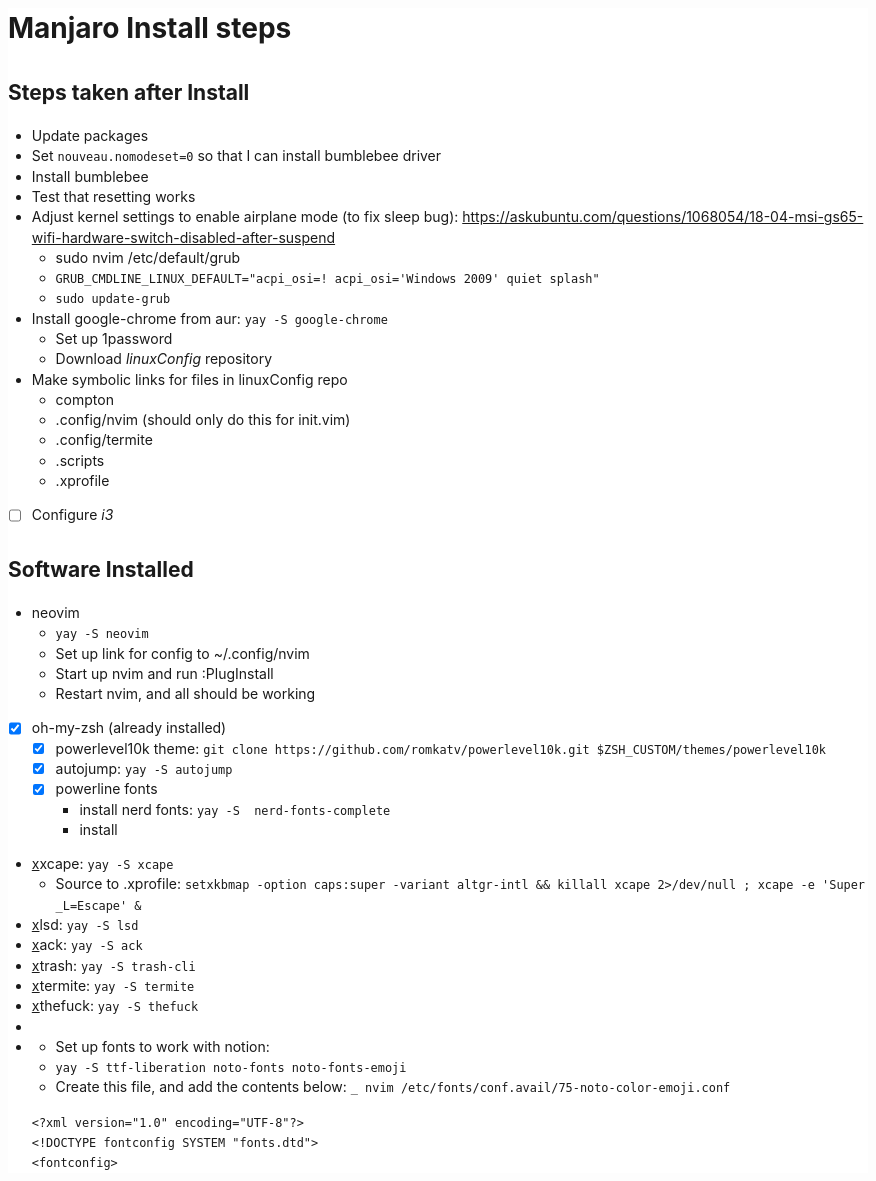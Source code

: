 # Manjaro Install steps

## Steps taken after Install
- Update packages
- Set `nouveau.nomodeset=0` so that I can install bumblebee driver
- Install bumblebee
- Test that resetting works
- Adjust kernel settings to enable airplane mode (to fix sleep bug): https://askubuntu.com/questions/1068054/18-04-msi-gs65-wifi-hardware-switch-disabled-after-suspend
	- sudo nvim /etc/default/grub
	- `GRUB_CMDLINE_LINUX_DEFAULT="acpi_osi=! acpi_osi='Windows 2009' quiet splash"`
	- `sudo update-grub`
- Install google-chrome from aur: `yay -S google-chrome`
	- Set up 1password
	- Download *linuxConfig* repository
 - Make symbolic links for files in linuxConfig repo
	 - compton
	 - .config/nvim (should only do this for init.vim)
	 - .config/termite
	- .scripts
	- .xprofile
- [ ] Configure *i3*
## Software Installed
- neovim
	- `yay -S neovim`
	- Set up link for config to ~/.config/nvim
	- Start up nvim and run :PlugInstall
	- Restart nvim, and all should be working
- [x] oh-my-zsh (already installed)
	- [x] powerlevel10k theme: `git clone https://github.com/romkatv/powerlevel10k.git $ZSH_CUSTOM/themes/powerlevel10k`
	- [x] autojump: `yay -S autojump`
	- [x] powerline fonts
		- install nerd fonts: `yay -S  nerd-fonts-complete`
		- install
- [x]xcape: `yay -S xcape`
	- Source to .xprofile: `setxkbmap -option caps:super -variant altgr-intl && killall xcape 2>/dev/null ; xcape -e 'Super_L=Escape' &`
- [x]lsd: `yay -S lsd`
- [x]ack: `yay -S ack`
- [x]trash: `yay -S trash-cli`
- [x]termite: `yay -S termite`
- [x]thefuck: `yay -S thefuck`
- [x]: ticktick
- [x]: notion
	- Set up fonts to work with notion:
	- `yay -S ttf-liberation noto-fonts noto-fonts-emoji`
	- Create this file, and add the contents below: `_ nvim /etc/fonts/conf.avail/75-noto-color-emoji.conf`
	```
	<?xml version="1.0" encoding="UTF-8"?>
	<!DOCTYPE fontconfig SYSTEM "fonts.dtd">
	<fontconfig>
